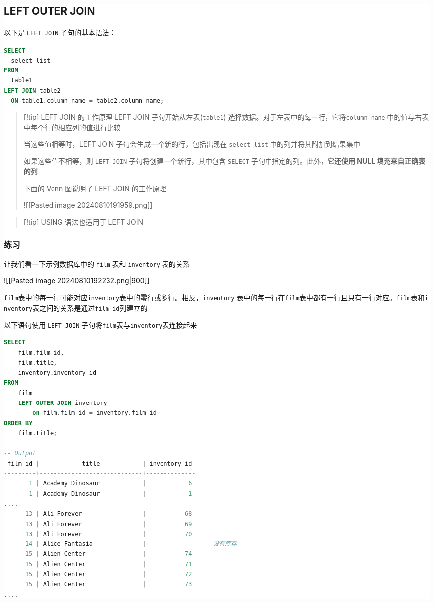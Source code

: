 ## LEFT OUTER JOIN

以下是 `LEFT JOIN` 子句的基本语法：

```sql
SELECT 
  select_list 
FROM 
  table1
LEFT JOIN table2 
  ON table1.column_name = table2.column_name;
```

> [!tip] LEFT JOIN 的工作原理
> LEFT JOIN  子句开始从左表(`table1`) 选择数据。对于左表中的每一行，它将`column_name` 中的值与右表中每个行的相应列的值进行比较
> 
> 当这些值相等时，LEFT JOIN 子句会生成一个新的行，包括出现在 `select_list` 中的列并将其附加到结果集中
> 
> 如果这些值不相等，则 `LEFT JOIN` 子句将创建一个新行，其中包含 `SELECT` 子句中指定的列。此外，**它还使用 NULL 填充来自正确表的列**
> 
> 下面的 Venn 图说明了 LEFT JOIN 的工作原理
> 
> ![[Pasted image 20240810191959.png]]
>

> [!tip] USING 语法也适用于 LEFT JOIN

### 练习

让我们看一下示例数据库中的 `film` 表和 `inventory` 表的关系

![[Pasted image 20240810192232.png|900]]

`film`表中的每一行可能对应`inventory`表中的零行或多行。相反，`inventory` 表中的每一行在`film`表中都有一行且只有一行对应。`film`表和`inventory`表之间的关系是通过`film_id`列建立的

以下语句使用 `LEFT JOIN` 子句将`film`表与`inventory`表连接起来

```sql
SELECT
    film.film_id,
    film.title,
    inventory.inventory_id
FROM
    film
    LEFT OUTER JOIN inventory
        on film.film_id = inventory.film_id
ORDER BY
    film.title;

-- Output
 film_id |            title            | inventory_id
---------+-----------------------------+--------------
       1 | Academy Dinosaur            |            6
       1 | Academy Dinosaur            |            1
....
      13 | Ali Forever                 |           68
      13 | Ali Forever                 |           69
      13 | Ali Forever                 |           70
      14 | Alice Fantasia              |                -- 没有库存
      15 | Alien Center                |           74
      15 | Alien Center                |           71
      15 | Alien Center                |           72
      15 | Alien Center                |           73
....
```

